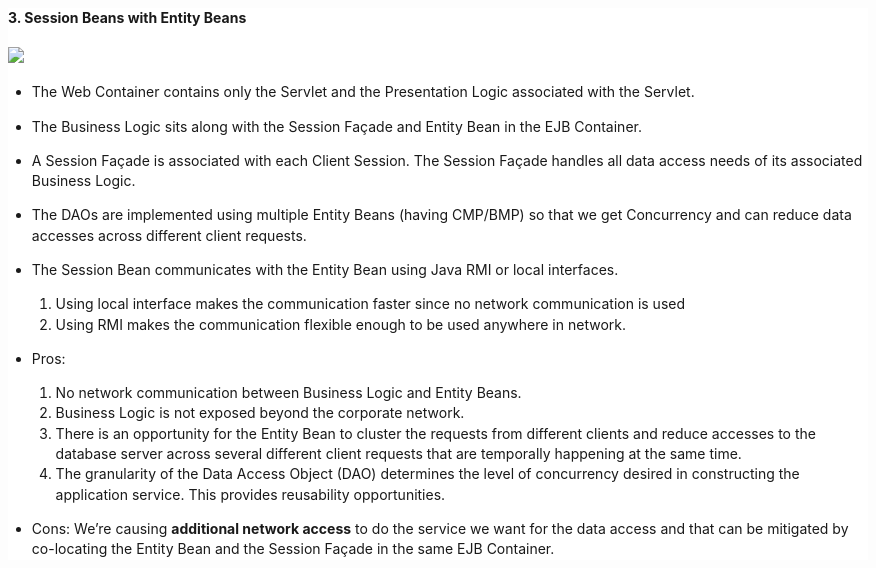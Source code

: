 #### 3. Session Beans with Entity Beans

<img src="https://i.imgur.com/Z2H4qMi.jpg" style="width: 800px" />

- The Web Container contains only the Servlet and the Presentation Logic associated with the Servlet.
- The Business Logic sits along with the Session Façade and Entity Bean in the EJB Container.
- A Session Façade is associated with each Client Session. The Session Façade handles all data access needs of its associated Business Logic.
- The DAOs are implemented using multiple Entity Beans (having CMP/BMP) so that we get Concurrency and can reduce data accesses across different client requests.
- The Session Bean communicates with the Entity Bean using Java RMI or local interfaces.
    1. Using local interface makes the communication faster since no network communication is used
    2. Using RMI makes the communication flexible enough to be used anywhere in network.

- Pros:
    1. No network communication between Business Logic and Entity Beans.
    2. Business Logic is not exposed beyond the corporate network.
    3. There is an opportunity for the Entity Bean to cluster the requests from different clients and reduce accesses to the database server across several different client requests that are temporally happening at the same time.
    4. The granularity of the Data Access Object (DAO) determines the level of concurrency desired in constructing the application service. This provides reusability opportunities.
- Cons: We’re causing **additional network access** to do the service we want for the data access and that can be mitigated by co-locating the Entity Bean and the Session Façade in the same EJB Container.
